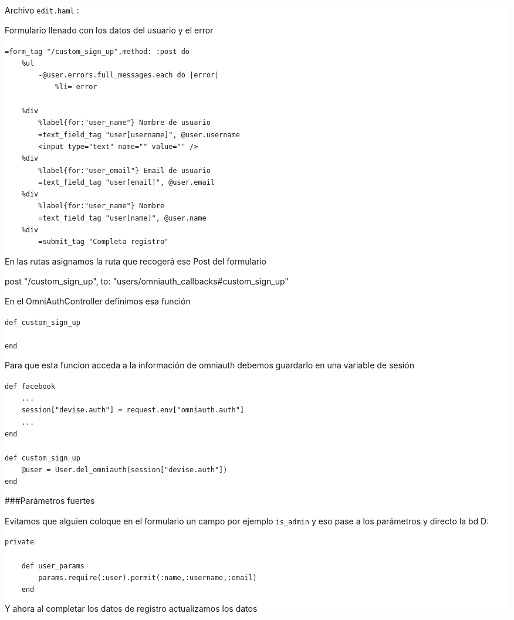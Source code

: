 Archivo `edit.haml` :

Formulario llenado con los datos del usuario y el error

	=form_tag "/custom_sign_up",method: :post do
		%ul
			-@user.errors.full_messages.each do |error|
				%li= error

		%div
			%label{for:"user_name"} Nombre de usuario
			=text_field_tag "user[username]", @user.username
			<input type="text" name="" value="" /> 
		%div
			%label{for:"user_email"} Email de usuario
			=text_field_tag "user[email]", @user.email	
		%div
			%label{for:"user_name"} Nombre
			=text_field_tag "user[name]", @user.name	
		%div
			=submit_tag "Completa registro"	
	
En las rutas asignamos la ruta que recogerá ese Post del formulario

  post "/custom_sign_up", to: "users/omniauth_callbacks#custom_sign_up"

			
En el OmniAuthController definimos esa función

	def custom_sign_up
		
	end

Para que esta funcion acceda a la información de omniauth debemos guardarlo en una variable de sesión

	def facebook
		...
		session["devise.auth"] = request.env["omniauth.auth"]
		...
	end

	def custom_sign_up
		@user = User.del_omniauth(session["devise.auth"])
	end 

###Parámetros fuertes

Evitamos que alguien coloque en el formulario un campo por ejemplo `is_admin` y eso pase a los parámetros y directo la bd D:

	private

		def user_params
			params.require(:user).permit(:name,:username,:email)		
		end

Y ahora al completar los datos de registro actualizamos los datos

